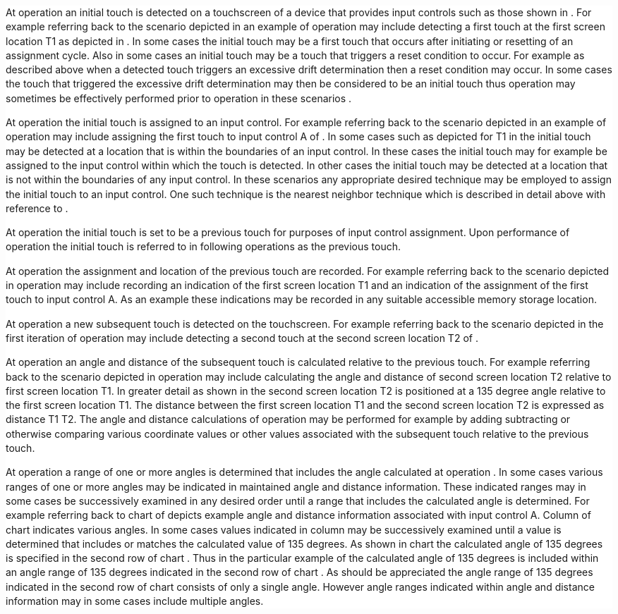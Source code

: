 At operation an initial touch is detected on a touchscreen of a device that provides input controls such as those shown in . For example referring back to the scenario depicted in an example of operation may include detecting a first touch at the first screen location T1 as depicted in . In some cases the initial touch may be a first touch that occurs after initiating or resetting of an assignment cycle. Also in some cases an initial touch may be a touch that triggers a reset condition to occur. For example as described above when a detected touch triggers an excessive drift determination then a reset condition may occur. In some cases the touch that triggered the excessive drift determination may then be considered to be an initial touch thus operation may sometimes be effectively performed prior to operation in these scenarios .

At operation the initial touch is assigned to an input control. For example referring back to the scenario depicted in an example of operation may include assigning the first touch to input control A of . In some cases such as depicted for T1 in the initial touch may be detected at a location that is within the boundaries of an input control. In these cases the initial touch may for example be assigned to the input control within which the touch is detected. In other cases the initial touch may be detected at a location that is not within the boundaries of any input control. In these scenarios any appropriate desired technique may be employed to assign the initial touch to an input control. One such technique is the nearest neighbor technique which is described in detail above with reference to .

At operation the initial touch is set to be a previous touch for purposes of input control assignment. Upon performance of operation the initial touch is referred to in following operations as the previous touch.

At operation the assignment and location of the previous touch are recorded. For example referring back to the scenario depicted in operation may include recording an indication of the first screen location T1 and an indication of the assignment of the first touch to input control A. As an example these indications may be recorded in any suitable accessible memory storage location.

At operation a new subsequent touch is detected on the touchscreen. For example referring back to the scenario depicted in the first iteration of operation may include detecting a second touch at the second screen location T2 of .

At operation an angle and distance of the subsequent touch is calculated relative to the previous touch. For example referring back to the scenario depicted in operation may include calculating the angle and distance of second screen location T2 relative to first screen location T1. In greater detail as shown in the second screen location T2 is positioned at a 135 degree angle relative to the first screen location T1. The distance between the first screen location T1 and the second screen location T2 is expressed as distance T1 T2. The angle and distance calculations of operation may be performed for example by adding subtracting or otherwise comparing various coordinate values or other values associated with the subsequent touch relative to the previous touch.

At operation a range of one or more angles is determined that includes the angle calculated at operation . In some cases various ranges of one or more angles may be indicated in maintained angle and distance information. These indicated ranges may in some cases be successively examined in any desired order until a range that includes the calculated angle is determined. For example referring back to chart of depicts example angle and distance information associated with input control A. Column of chart indicates various angles. In some cases values indicated in column may be successively examined until a value is determined that includes or matches the calculated value of 135 degrees. As shown in chart the calculated angle of 135 degrees is specified in the second row of chart . Thus in the particular example of the calculated angle of 135 degrees is included within an angle range of 135 degrees indicated in the second row of chart . As should be appreciated the angle range of 135 degrees indicated in the second row of chart consists of only a single angle. However angle ranges indicated within angle and distance information may in some cases include multiple angles.
